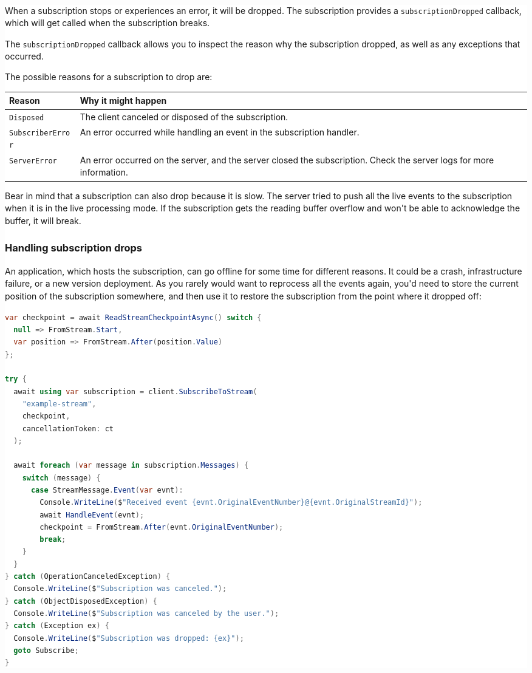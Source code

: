 When a subscription stops or experiences an error, it will be dropped. The subscription provides a `subscriptionDropped` callback, which will get called when the subscription breaks.

The `subscriptionDropped` callback allows you to inspect the reason why the subscription dropped, as well as any exceptions that occurred.

The possible reasons for a subscription to drop are:

| Reason            | Why it might happen                                                                                                  |
|:------------------|:---------------------------------------------------------------------------------------------------------------------|
| `Disposed`        | The client canceled or disposed of the subscription.                                                            |
| `SubscriberError` | An error occurred while handling an event in the subscription handler.                                               |
| `ServerError`     | An error occurred on the server, and the server closed the subscription. Check the server logs for more information. |

Bear in mind that a subscription can also drop because it is slow. The server tried to push all the live events to the subscription when it is in the live processing mode. If the subscription gets the reading buffer overflow and won't be able to acknowledge the buffer, it will break.

### Handling subscription drops

An application, which hosts the subscription, can go offline for some time for different reasons. It could be a crash, infrastructure failure, or a new version deployment. As you rarely would want to reprocess all the events again, you'd need to store the current position of the subscription somewhere, and then use it to restore the subscription from the point where it dropped off:

```cs
var checkpoint = await ReadStreamCheckpointAsync() switch {
  null => FromStream.Start,
  var position => FromStream.After(position.Value)
};

try {
  await using var subscription = client.SubscribeToStream(
    "example-stream",
    checkpoint,
    cancellationToken: ct
  );

  await foreach (var message in subscription.Messages) {
    switch (message) {
      case StreamMessage.Event(var evnt):
        Console.WriteLine($"Received event {evnt.OriginalEventNumber}@{evnt.OriginalStreamId}");
        await HandleEvent(evnt);
        checkpoint = FromStream.After(evnt.OriginalEventNumber);
        break;
    }
  }
} catch (OperationCanceledException) {
  Console.WriteLine($"Subscription was canceled.");
} catch (ObjectDisposedException) {
  Console.WriteLine($"Subscription was canceled by the user.");
} catch (Exception ex) {
  Console.WriteLine($"Subscription was dropped: {ex}");
  goto Subscribe;
}
```
